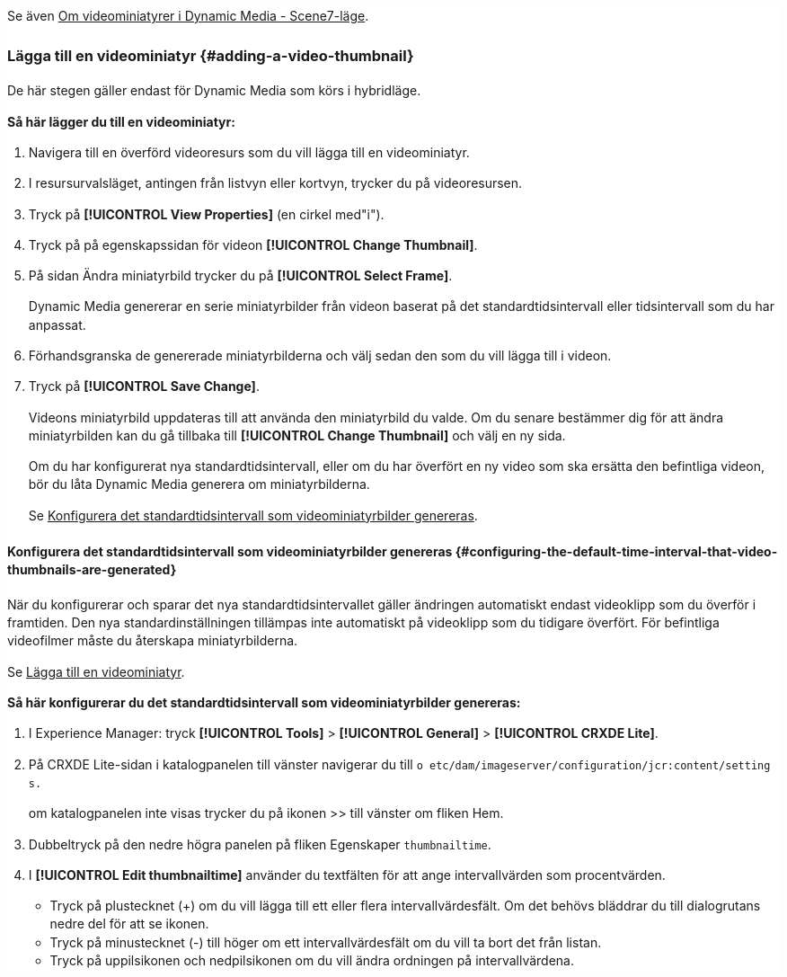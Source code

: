 Se även [Om videominiatyrer i Dynamic Media - Scene7-läge](/help/assets/video.md#about-video-thumbnails-in-dynamic-media-scene-mode).

### Lägga till en videominiatyr {#adding-a-video-thumbnail}

De här stegen gäller endast för Dynamic Media som körs i hybridläge.

**Så här lägger du till en videominiatyr:**

1. Navigera till en överförd videoresurs som du vill lägga till en videominiatyr.
1. I resursurvalsläget, antingen från listvyn eller kortvyn, trycker du på videoresursen.
1. Tryck på **[!UICONTROL View Properties]** (en cirkel med&quot;i&quot;).
1. Tryck på på egenskapssidan för videon **[!UICONTROL Change Thumbnail]**.
1. På sidan Ändra miniatyrbild trycker du på **[!UICONTROL Select Frame]**.

   Dynamic Media genererar en serie miniatyrbilder från videon baserat på det standardtidsintervall eller tidsintervall som du har anpassat.

1. Förhandsgranska de genererade miniatyrbilderna och välj sedan den som du vill lägga till i videon.
1. Tryck på **[!UICONTROL Save Change]**.

   Videons miniatyrbild uppdateras till att använda den miniatyrbild du valde. Om du senare bestämmer dig för att ändra miniatyrbilden kan du gå tillbaka till **[!UICONTROL Change Thumbnail]** och välj en ny sida.

   Om du har konfigurerat nya standardtidsintervall, eller om du har överfört en ny video som ska ersätta den befintliga videon, bör du låta Dynamic Media generera om miniatyrbilderna.

   Se [Konfigurera det standardtidsintervall som videominiatyrbilder genereras](#configuring-the-default-time-interval-that-video-thumbnails-are-generated).

#### Konfigurera det standardtidsintervall som videominiatyrbilder genereras {#configuring-the-default-time-interval-that-video-thumbnails-are-generated}

När du konfigurerar och sparar det nya standardtidsintervallet gäller ändringen automatiskt endast videoklipp som du överför i framtiden. Den nya standardinställningen tillämpas inte automatiskt på videoklipp som du tidigare överfört. För befintliga videofilmer måste du återskapa miniatyrbilderna.

Se [Lägga till en videominiatyr](#adding-a-video-thumbnail).

**Så här konfigurerar du det standardtidsintervall som videominiatyrbilder genereras:**

1. I Experience Manager: tryck **[!UICONTROL Tools]** > **[!UICONTROL General]** > **[!UICONTROL CRXDE Lite]**.

1. På CRXDE Lite-sidan i katalogpanelen till vänster navigerar du till `o etc/dam/imageserver/configuration/jcr:content/settings.`

   om katalogpanelen inte visas trycker du på ikonen >> till vänster om fliken Hem.

1. Dubbeltryck på den nedre högra panelen på fliken Egenskaper `thumbnailtime`.
1. I **[!UICONTROL Edit thumbnailtime]** använder du textfälten för att ange intervallvärden som procentvärden.

   * Tryck på plustecknet (+) om du vill lägga till ett eller flera intervallvärdesfält. Om det behövs bläddrar du till dialogrutans nedre del för att se ikonen.
   * Tryck på minustecknet (-) till höger om ett intervallvärdesfält om du vill ta bort det från listan.
   * Tryck på uppilsikonen och nedpilsikonen om du vill ändra ordningen på intervallvärdena.
